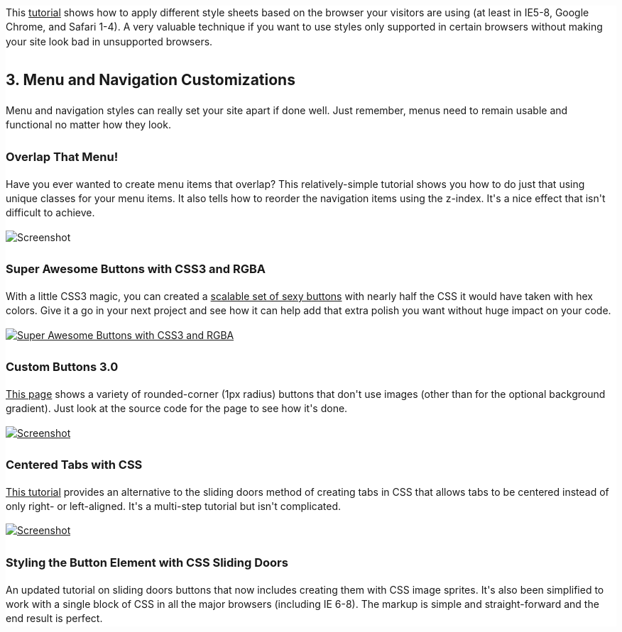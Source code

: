 This <a href="https://www.giantisland.com/Resources/LitePacificHackforSafariAndIE7.aspx">tutorial</a> shows how to apply different style sheets based on the browser your visitors are using (at least in IE5-8, Google Chrome, and Safari 1-4). A very valuable technique if you want to use styles only supported in certain browsers without making your site look bad in unsupported browsers.</p>

## 3\. Menu and Navigation Customizations

Menu and navigation styles can really set your site apart if done well. Just remember, menus need to remain usable and functional no matter how they look.</p>

### Overlap That Menu!

Have you ever wanted to create menu items that overlap? <span class="removed_link" title="https://www.cssbake.com/cookbook/overlap-that-menu/">This relatively-simple tutorial</span> shows you how to do just that using unique classes for your menu items. It also tells how to reorder the navigation items using the z-index. It's a nice effect that isn't difficult to achieve.

<span class="removed_link" title="https://www.cssbake.com/cookbook/overlap-that-menu/">![Screenshot](https://archive.smashing.media/assets/344dbf88-fdf9-42bb-adb4-46f01eedd629/3dcf8be9-af36-438a-8677-4d679c79ef43/overlapthatmenu.jpg)</span>

### Super Awesome Buttons with CSS3 and RGBA

With a little CSS3 magic, you can created a <a href="https://www.zurb.com/article/266/super-awesome-buttons-with-css3-and-rgba">scalable set of sexy buttons</a> with nearly half the CSS it would have taken with hex colors. Give it a go in your next project and see how it can help add that extra polish you want without huge impact on your code.

[![ Super Awesome Buttons with CSS3 and RGBA](https://archive.smashing.media/assets/344dbf88-fdf9-42bb-adb4-46f01eedd629/5429bc73-7543-4e08-ab4b-6f4af53ba660/56.gif)](https://www.zurb.com/article/266/super-awesome-buttons-with-css3-and-rgba)

### Custom Buttons 3.0

<a href="https://stopdesign.com/eg/buttons/3.0/code.html">This page</a> shows a variety of rounded-corner (1px radius) buttons that don't use images (other than for the optional background gradient). Just look at the source code for the page to see how it's done.

[![Screenshot](https://archive.smashing.media/assets/344dbf88-fdf9-42bb-adb4-46f01eedd629/c621dd01-7a6d-408f-980f-e3a9ae8d0853/custombuttons30.jpg)](https://stopdesign.com/eg/buttons/3.0/code.html)

### Centered Tabs with CSS

<a href="https://24ways.org/2005/centered-tabs-with-css">This tutorial</a> provides an alternative to the sliding doors method of creating tabs in CSS that allows tabs to be centered instead of only right- or left-aligned. It's a multi-step tutorial but isn't complicated.

[![Screenshot](https://archive.smashing.media/assets/344dbf88-fdf9-42bb-adb4-46f01eedd629/48774745-221c-4b7b-9be8-adab94e2471e/changinghtmlimagesonhover.jpg)](https://24ways.org/2005/centered-tabs-with-css)

### Styling the Button Element with CSS Sliding Doors

An updated tutorial on sliding doors buttons that now includes creating them with CSS image sprites. It's also been simplified to work with a single block of CSS in all the major browsers (including IE 6-8). The markup is simple and straight-forward and the end result is perfect.
